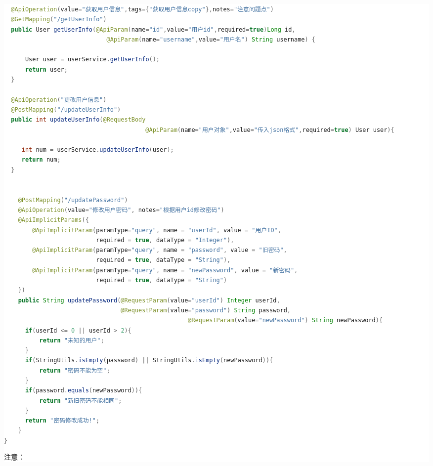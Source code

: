 ```java
  @ApiOperation(value="获取用户信息",tags={"获取用户信息copy"},notes="注意问题点")
  @GetMapping("/getUserInfo")
  public User getUserInfo(@ApiParam(name="id",value="用户id",required=true)Long id,
                             @ApiParam(name="username",value="用户名") String username) {
       
      User user = userService.getUserInfo();
      return user;
  }
	
  @ApiOperation("更改用户信息")
  @PostMapping("/updateUserInfo")
  public int updateUserInfo(@RequestBody 
    									@ApiParam(name="用户对象",value="传入json格式",required=true) User user){

     int num = userService.updateUserInfo(user);
     return num;
  }

    
    @PostMapping("/updatePassword")
    @ApiOperation(value="修改用户密码", notes="根据用户id修改密码")
    @ApiImplicitParams({
        @ApiImplicitParam(paramType="query", name = "userId", value = "用户ID", 
                          required = true, dataType = "Integer"),
        @ApiImplicitParam(paramType="query", name = "password", value = "旧密码",
                          required = true, dataType = "String"),
        @ApiImplicitParam(paramType="query", name = "newPassword", value = "新密码", 
                          required = true, dataType = "String")
    })
    public String updatePassword(@RequestParam(value="userId") Integer userId, 
                                 @RequestParam(value="password") String password,
            										@RequestParam(value="newPassword") String newPassword){
      if(userId <= 0 || userId > 2){
          return "未知的用户";
      }
      if(StringUtils.isEmpty(password) || StringUtils.isEmpty(newPassword)){
          return "密码不能为空";
      }
      if(password.equals(newPassword)){
          return "新旧密码不能相同";
      }
      return "密码修改成功!";
    }
}

```

注意：
